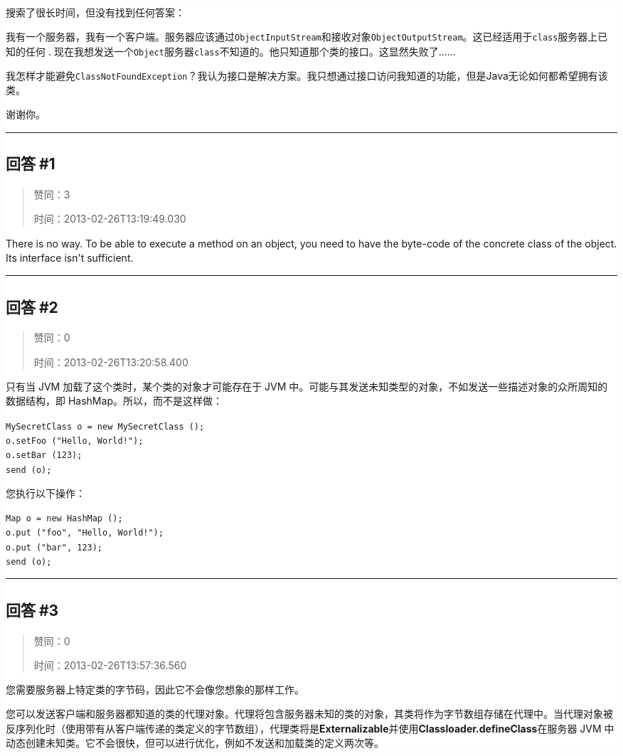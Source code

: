搜索了很长时间，但没有找到任何答案：

我有一个服务器，我有一个客户端。服务器应该通过`ObjectInputStream`和接收对象`ObjectOutputStream`。这已经适用于`class`服务器上已知的任何 . 现在我想发送一个`Object`服务器`class`不知道的。他只知道那个类的接口。这显然失败了......

我怎样才能避免`ClassNotFoundException`？我认为接口是解决方案。我只想通过接口访问我知道的功能，但是Java无论如何都希望拥有该类。

谢谢你。

* * *

## 回答 #1

> 赞同：3
> 
> 时间：2013-02-26T13:19:49.030

There is no way. To be able to execute a method on an object, you need to have the byte-code of the concrete class of the object. Its interface isn't sufficient.

* * *

## 回答 #2

> 赞同：0
> 
> 时间：2013-02-26T13:20:58.400

只有当 JVM 加载了这个类时，某个类的对象才可能存在于 JVM 中。可能与其发送未知类型的对象，不如发送一些描述对象的众所周知的数据结构，即 HashMap。所以，而不是这样做：

```
MySecretClass o = new MySecretClass ();
o.setFoo ("Hello, World!");
o.setBar (123);
send (o); 
```

您执行以下操作：

```
Map o = new HashMap ();
o.put ("foo", "Hello, World!");
o.put ("bar", 123);
send (o); 
```

* * *

## 回答 #3

> 赞同：0
> 
> 时间：2013-02-26T13:57:36.560

您需要服务器上特定类的字节码，因此它不会像您想象的那样工作。

您可以发送客户端和服务器都知道的类的代理对象。代理将包含服务器未知的类的对象，其类将作为字节数组存储在代理中。当代理对象被反序列化时（使用带有从客户端传递的类定义的字节数组），代理类将是**Externalizable**并使用**Classloader.defineClass**在服务器 JVM 中动态创建未知类。它不会很快，但可以进行优化，例如不发送和加载类的定义两次等。

